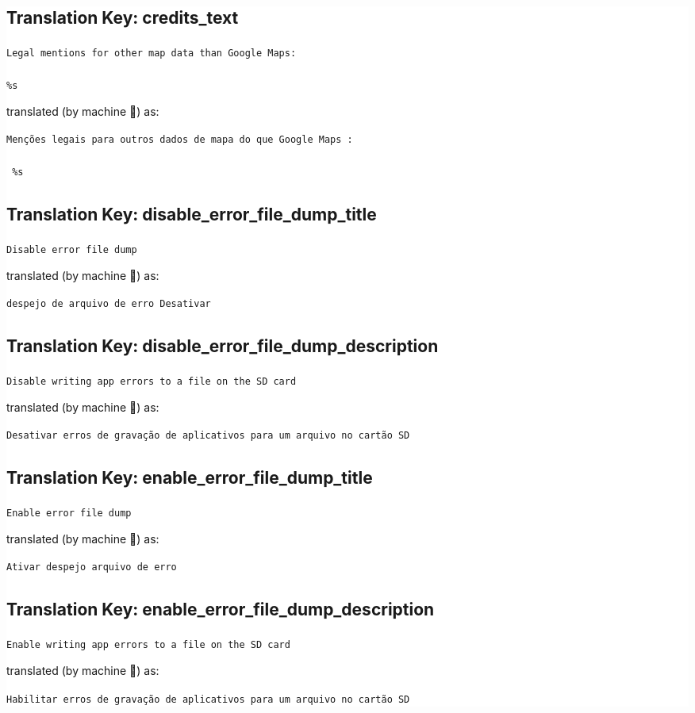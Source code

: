 
## Translation Key: credits_text
```
Legal mentions for other map data than Google Maps:

%s
```
translated (by machine 🤖) as:
```
Menções legais para outros dados de mapa do que Google Maps : 
 
 %s
```


## Translation Key: disable_error_file_dump_title
```
Disable error file dump
```
translated (by machine 🤖) as:
```
despejo de arquivo de erro Desativar
```


## Translation Key: disable_error_file_dump_description
```
Disable writing app errors to a file on the SD card
```
translated (by machine 🤖) as:
```
Desativar erros de gravação de aplicativos para um arquivo no cartão SD
```


## Translation Key: enable_error_file_dump_title
```
Enable error file dump
```
translated (by machine 🤖) as:
```
Ativar despejo arquivo de erro
```


## Translation Key: enable_error_file_dump_description
```
Enable writing app errors to a file on the SD card
```
translated (by machine 🤖) as:
```
Habilitar erros de gravação de aplicativos para um arquivo no cartão SD
```
